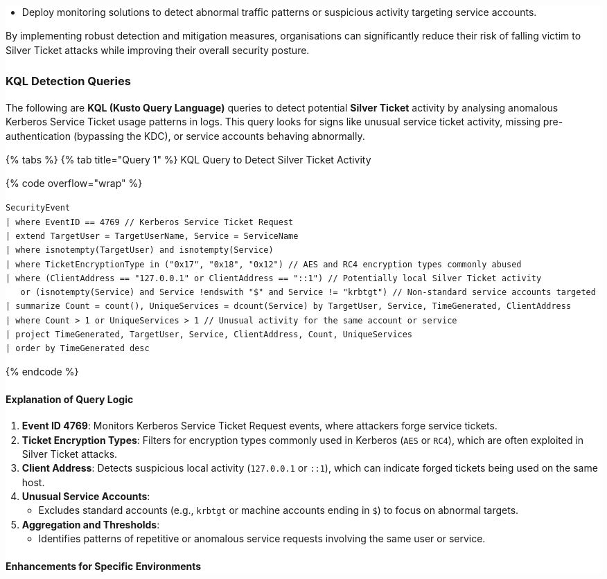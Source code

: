    * Deploy monitoring solutions to detect abnormal traffic patterns or suspicious activity targeting service accounts.

By implementing robust detection and mitigation measures, organisations can significantly reduce their risk of falling victim to Silver Ticket attacks while improving their overall security posture.

### KQL Detection Queries

The following are **KQL (Kusto Query Language)** queries to detect potential **Silver Ticket** activity by analysing anomalous Kerberos Service Ticket usage patterns in logs. This query looks for signs like unusual service ticket activity, missing pre-authentication (bypassing the KDC), or service accounts behaving abnormally.

{% tabs %}
{% tab title="Query 1" %}
KQL Query to Detect Silver Ticket Activity

{% code overflow="wrap" %}
```kusto
SecurityEvent
| where EventID == 4769 // Kerberos Service Ticket Request
| extend TargetUser = TargetUserName, Service = ServiceName
| where isnotempty(TargetUser) and isnotempty(Service)
| where TicketEncryptionType in ("0x17", "0x18", "0x12") // AES and RC4 encryption types commonly abused
| where (ClientAddress == "127.0.0.1" or ClientAddress == "::1") // Potentially local Silver Ticket activity
   or (isnotempty(Service) and Service !endswith "$" and Service != "krbtgt") // Non-standard service accounts targeted
| summarize Count = count(), UniqueServices = dcount(Service) by TargetUser, Service, TimeGenerated, ClientAddress
| where Count > 1 or UniqueServices > 1 // Unusual activity for the same account or service
| project TimeGenerated, TargetUser, Service, ClientAddress, Count, UniqueServices
| order by TimeGenerated desc
```
{% endcode %}

#### **Explanation of Query Logic**

1. **Event ID 4769**: Monitors Kerberos Service Ticket Request events, where attackers forge service tickets.
2. **Ticket Encryption Types**: Filters for encryption types commonly used in Kerberos (`AES` or `RC4`), which are often exploited in Silver Ticket attacks.
3. **Client Address**: Detects suspicious local activity (`127.0.0.1` or `::1`), which can indicate forged tickets being used on the same host.
4. **Unusual Service Accounts**:
   * Excludes standard accounts (e.g., `krbtgt` or machine accounts ending in `$`) to focus on abnormal targets.
5. **Aggregation and Thresholds**:
   * Identifies patterns of repetitive or anomalous service requests involving the same user or service.

#### **Enhancements for Specific Environments**
